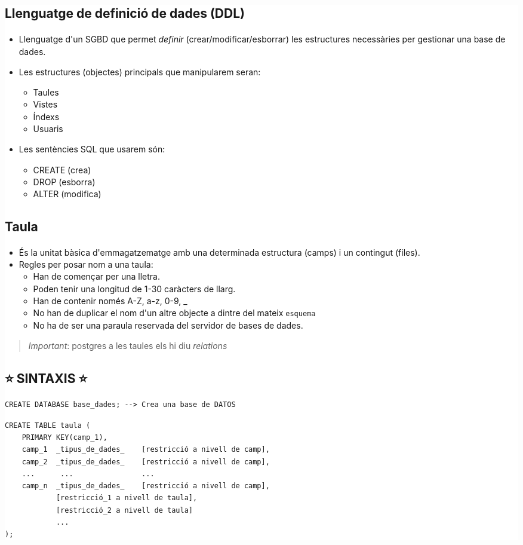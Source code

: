 
## Llenguatge de definició de dades (DDL)

- Llenguatge d'un SGBD que permet _definir_ (crear/modificar/esborrar) les estructures necessàries per gestionar una base de dades.

- Les estructures (objectes) principals que manipularem seran:

	+ Taules
	+ Vistes
	+ Índexs
	+ Usuaris

- Les sentències SQL que usarem són:

	+ CREATE (crea)
	+ DROP (esborra)
	+ ALTER (modifica)

## Taula

- És la unitat bàsica d'emmagatzematge amb una determinada estructura (camps) i un contingut (files).
- Regles per posar nom a una taula:
	+ Han de començar per una lletra.
	+ Poden tenir una longitud de 1-30 caràcters de llarg.
	+ Han de contenir només A-Z, a-z, 0-9, \_
	+ No han de duplicar el nom d'un altre objecte a dintre del mateix `esquema`
	+ No ha de ser una paraula reservada del servidor de bases de dades.

> _Important_: postgres a les taules els hi diu _relations_



⭐️ **SINTAXIS** ⭐️
-------------------

```
CREATE DATABASE base_dades; --> Crea una base de DATOS
```

```
CREATE TABLE taula (
	PRIMARY KEY(camp_1),
	camp_1	_tipus_de_dades_	[restricció a nivell de camp],
	camp_2	_tipus_de_dades_	[restricció a nivell de camp],
	...		 ...				...
	camp_n	_tipus_de_dades_	[restricció a nivell de camp],
			[restricció_1 a nivell de taula],
			[restricció_2 a nivell de taula]
			...
);
```




